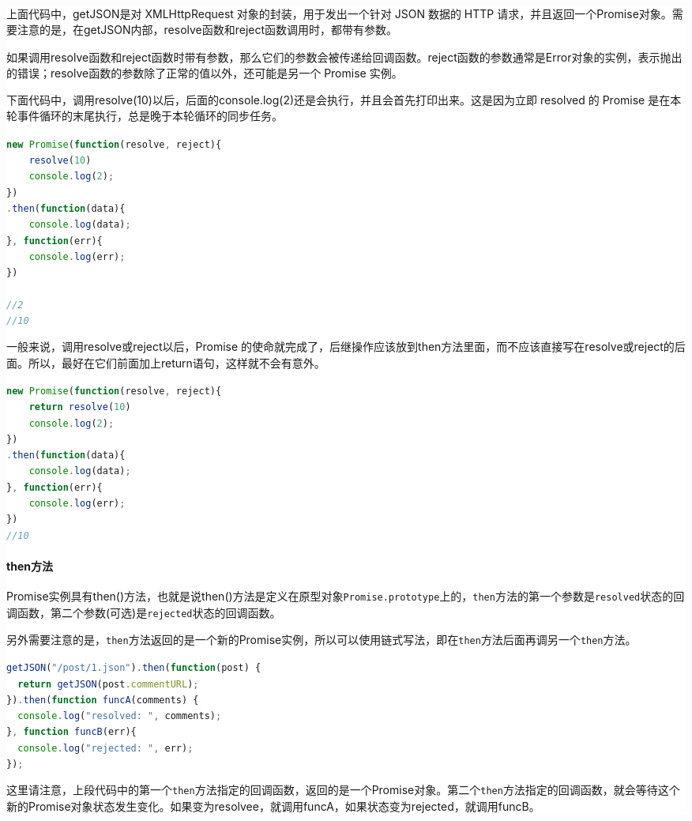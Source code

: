 上面代码中，getJSON是对 XMLHttpRequest 对象的封装，用于发出一个针对 JSON 数据的 HTTP 请求，并且返回一个Promise对象。需要注意的是，在getJSON内部，resolve函数和reject函数调用时，都带有参数。

如果调用resolve函数和reject函数时带有参数，那么它们的参数会被传递给回调函数。reject函数的参数通常是Error对象的实例，表示抛出的错误；resolve函数的参数除了正常的值以外，还可能是另一个 Promise 实例。


下面代码中，调用resolve(10)以后，后面的console.log(2)还是会执行，并且会首先打印出来。这是因为立即 resolved 的 Promise 是在本轮事件循环的末尾执行，总是晚于本轮循环的同步任务。
```javascript
new Promise(function(resolve, reject){
    resolve(10)
    console.log(2);
})
.then(function(data){
    console.log(data);
}, function(err){
    console.log(err);
})

//2
//10
```
一般来说，调用resolve或reject以后，Promise 的使命就完成了，后继操作应该放到then方法里面，而不应该直接写在resolve或reject的后面。所以，最好在它们前面加上return语句，这样就不会有意外。
```javascript
new Promise(function(resolve, reject){
    return resolve(10)
    console.log(2);
})
.then(function(data){
    console.log(data);
}, function(err){
    console.log(err);
})
//10
```

#### then方法
Promise实例具有then()方法，也就是说then()方法是定义在原型对象`Promise.prototype`上的，`then`方法的第一个参数是`resolved`状态的回调函数，第二个参数(可选)是`rejected`状态的回调函数。

另外需要注意的是，`then`方法返回的是一个新的Promise实例，所以可以使用链式写法，即在`then`方法后面再调另一个`then`方法。
```javascript
getJSON("/post/1.json").then(function(post) {
  return getJSON(post.commentURL);
}).then(function funcA(comments) {
  console.log("resolved: ", comments);
}, function funcB(err){
  console.log("rejected: ", err);
});
```
这里请注意，上段代码中的第一个`then`方法指定的回调函数，返回的是一个Promise对象。第二个`then`方法指定的回调函数，就会等待这个新的Promise对象状态发生变化。如果变为resolvee，就调用funcA，如果状态变为rejected，就调用funcB。
